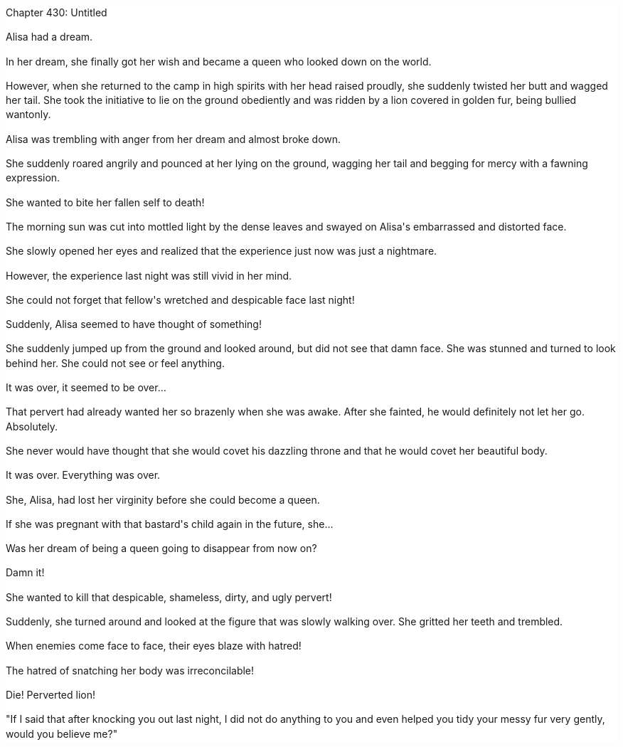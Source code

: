Chapter 430: Untitled

Alisa had a dream.

In her dream, she finally got her wish and became a queen who looked down on the world.

However, when she returned to the camp in high spirits with her head raised proudly, she suddenly twisted her butt and wagged her tail. She took the initiative to lie on the ground obediently and was ridden by a lion covered in golden fur, being bullied wantonly.

Alisa was trembling with anger from her dream and almost broke down.

She suddenly roared angrily and pounced at her lying on the ground, wagging her tail and begging for mercy with a fawning expression.

She wanted to bite her fallen self to death\!

The morning sun was cut into mottled light by the dense leaves and swayed on Alisa's embarrassed and distorted face.

She slowly opened her eyes and realized that the experience just now was just a nightmare.

However, the experience last night was still vivid in her mind.

She could not forget that fellow's wretched and despicable face last night\!

Suddenly, Alisa seemed to have thought of something\!

She suddenly jumped up from the ground and looked around, but did not see that damn face. She was stunned and turned to look behind her. She could not see or feel anything.

It was over, it seemed to be over…

That pervert had already wanted her so brazenly when she was awake. After she fainted, he would definitely not let her go. Absolutely.

She never would have thought that she would covet his dazzling throne and that he would covet her beautiful body.

It was over. Everything was over.

She, Alisa, had lost her virginity before she could become a queen.

If she was pregnant with that bastard's child again in the future, she…

Was her dream of being a queen going to disappear from now on?

Damn it\!

She wanted to kill that despicable, shameless, dirty, and ugly pervert\!

Suddenly, she turned around and looked at the figure that was slowly walking over. She gritted her teeth and trembled.

When enemies come face to face, their eyes blaze with hatred\!

The hatred of snatching her body was irreconcilable\!

Die\! Perverted lion\!

"If I said that after knocking you out last night, I did not do anything to you and even helped you tidy your messy fur very gently, would you believe me?"
